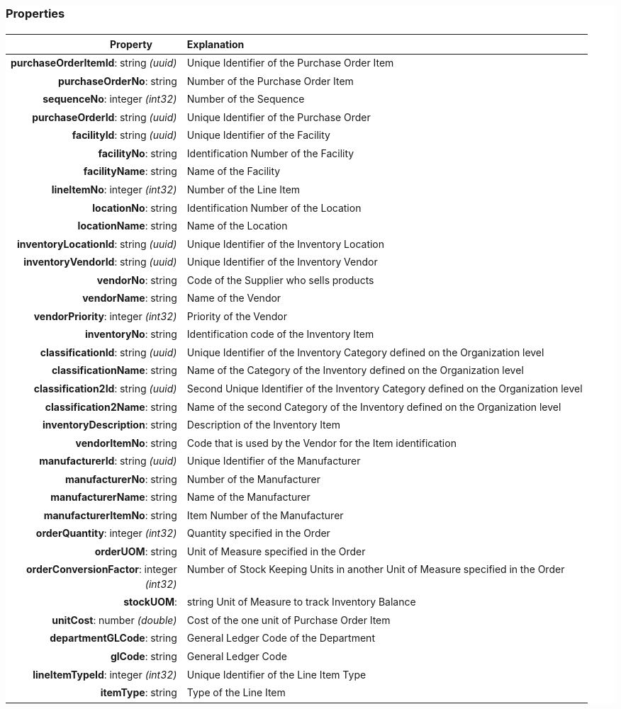 ### Properties
|<div style="width:200px">Property </div> |<div style="width:420px">Explanation</div>|                      
|-----:|:-------|
|**purchaseOrderItemId**: string *(uuid)* | Unique Identifier of the Purchase Order Item |
|**purchaseOrderNo**: string | Number of the Purchase Order Item |
|**sequenceNo**: integer *(int32)* | Number of the Sequence |
|**purchaseOrderId**: string *(uuid)* | Unique Identifier of the Purchase Order |
|**facilityId**: string *(uuid)* | Unique Identifier of the Facility |
|**facilityNo**: string | Identification Number of the Facility |
|**facilityName**: string | Name of the Facility |
|**lineItemNo**: integer *(int32)* | Number of the Line Item |
|**locationNo**: string | Identification Number of the Location |
|**locationName**: string | Name of the Location |
|**inventoryLocationId**: string *(uuid)* | Unique Identifier of the Inventory Location |
|**inventoryVendorId**: string *(uuid)* | Unique Identifier of the Inventory Vendor |
|**vendorNo**: string | Code of the Supplier who sells products |
|**vendorName**: string | Name of the Vendor |
|**vendorPriority**: integer *(int32)* | Priority of the Vendor |
|**inventoryNo**: string | Identification code of the Inventory Item |
|**classificationId**: string *(uuid)* | Unique Identifier of the Inventory Category defined on the Organization level |
|**classificationName**: string | Name of the Category of the Inventory defined on the Organization level |
|**classification2Id**: string *(uuid)* | Second Unique Identifier of the Inventory Category defined on the Organization level |
|**classification2Name**: string | Name of the second Category of the Inventory defined on the Organization level |
|**inventoryDescription**: string | Description of the Inventory Item |
|**vendorItemNo**: string | Code that is used by the Vendor for the Item identification |
|**manufacturerId**: string *(uuid)* | Unique Identifier of the Manufacturer |
|**manufacturerNo**: string | Number of the Manufacturer |
|**manufacturerName**: string | Name of the Manufacturer |
|**manufacturerItemNo**: string | Item Number of the Manufacturer |
|**orderQuantity**: integer *(int32)* | Quantity specified in the Order |
|**orderUOM**: string | Unit of Measure specified in the Order |
|**orderConversionFactor**: integer <br> *(int32)* | Number of Stock Keeping Units in another Unit of Measure specified in the Order |
|**stockUOM**: | string Unit of Measure to track Inventory Balance |
|**unitCost**: number *(double)* | Cost of the one unit of Purchase Order Item |
|**departmentGLCode**: string | General Ledger Code of the Department |
|**glCode**: string | General Ledger Code |
|**lineItemTypeId**: integer *(int32)* | Unique Identifier of the Line Item Type |
|**itemType**: string | Type of the Line Item |